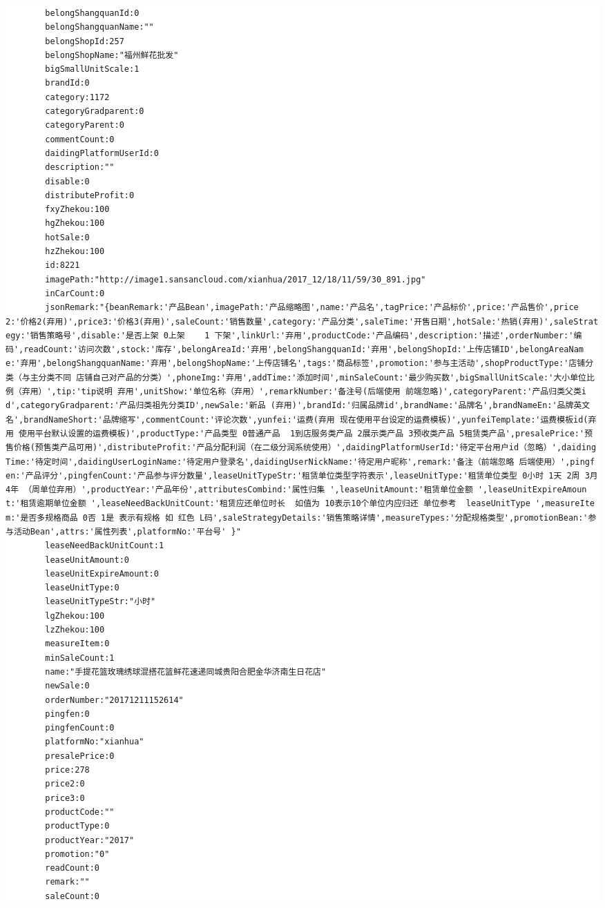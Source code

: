             belongShangquanId:0
            belongShangquanName:""
            belongShopId:257
            belongShopName:"福州鲜花批发"
            bigSmallUnitScale:1
            brandId:0
            category:1172
            categoryGradparent:0
            categoryParent:0
            commentCount:0
            daidingPlatformUserId:0
            description:""
            disable:0
            distributeProfit:0
            fxyZhekou:100
            hgZhekou:100
            hotSale:0
            hzZhekou:100
            id:8221
            imagePath:"http://image1.sansancloud.com/xianhua/2017_12/18/11/59/30_891.jpg"
            inCarCount:0
            jsonRemark:"{beanRemark:'产品Bean',imagePath:'产品缩略图',name:'产品名',tagPrice:'产品标价',price:'产品售价',price2:'价格2(弃用)',price3:'价格3(弃用)',saleCount:'销售数量',category:'产品分类',saleTime:'开售日期',hotSale:'热销(弃用)',saleStrategy:'销售策略号',disable:'是否上架 0上架    1 下架',linkUrl:'弃用',productCode:'产品编码',description:'描述',orderNumber:'编码',readCount:'访问次数',stock:'库存',belongAreaId:'弃用',belongShangquanId:'弃用',belongShopId:'上传店铺ID',belongAreaName:'弃用',belongShangquanName:'弃用',belongShopName:'上传店铺名',tags:'商品标签',promotion:'参与主活动',shopProductType:'店铺分类（与主分类不同 店铺自己对产品的分类）',phoneImg:'弃用',addTime:'添加时间',minSaleCount:'最少购买数',bigSmallUnitScale:'大小单位比例（弃用）',tip:'tip说明 弃用',unitShow:'单位名称（弃用）',remarkNumber:'备注号(后端使用 前端忽略)',categoryParent:'产品归类父类id',categoryGradparent:'产品归类祖先分类ID',newSale:'新品 (弃用)',brandId:'归属品牌id',brandName:'品牌名',brandNameEn:'品牌英文名',brandNameShort:'品牌缩写',commentCount:'评论次数',yunfei:'运费(弃用 现在使用平台设定的运费模板)',yunfeiTemplate:'运费模板id(弃用 使用平台默认设置的运费模板)',productType:'产品类型 0普通产品  1到店服务类产品 2展示类产品 3预收类产品 5租赁类产品',presalePrice:'预售价格(预售类产品可用)',distributeProfit:'产品分配利润（在二级分润系统使用）',daidingPlatformUserId:'待定平台用户id（忽略）',daidingTime:'待定时间',daidingUserLoginName:'待定用户登录名',daidingUserNickName:'待定用户昵称',remark:'备注（前端忽略 后端使用）',pingfen:'产品评分',pingfenCount:'产品参与评分数量',leaseUnitTypeStr:'租赁单位类型字符表示',leaseUnitType:'租赁单位类型 0小时 1天 2周 3月 4年 （周单位弃用）',productYear:'产品年份',attributesCombind:'属性归集 ',leaseUnitAmount:'租赁单位金额 ',leaseUnitExpireAmount:'租赁逾期单位金额 ',leaseNeedBackUnitCount:'租赁应还单位时长  如值为 10表示10个单位内应归还 单位参考  leaseUnitType ',measureItem:'是否多规格商品 0否 1是 表示有规格 如 红色 L码',saleStrategyDetails:'销售策略详情',measureTypes:'分配规格类型',promotionBean:'参与活动Bean',attrs:'属性列表',platformNo:'平台号' }"
            leaseNeedBackUnitCount:1
            leaseUnitAmount:0
            leaseUnitExpireAmount:0
            leaseUnitType:0
            leaseUnitTypeStr:"小时"
            lgZhekou:100
            lzZhekou:100
            measureItem:0
            minSaleCount:1
            name:"手提花篮玫瑰绣球混搭花篮鲜花速递同城贵阳合肥金华济南生日花店"
            newSale:0
            orderNumber:"20171211152614"
            pingfen:0
            pingfenCount:0
            platformNo:"xianhua"
            presalePrice:0
            price:278
            price2:0
            price3:0
            productCode:""
            productType:0
            productYear:"2017"
            promotion:"0"
            readCount:0
            remark:""
            saleCount:0